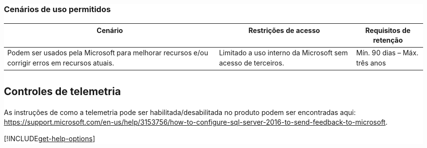 ### <a name="permitted-usage-scenarios"></a>Cenários de uso permitidos

|Cenário  |Restrições de acesso  |Requisitos de retenção|
|---------|---------|---------|
|Podem ser usados pela Microsoft para melhorar recursos e/ou corrigir erros em recursos atuais. |Limitado a uso interno da Microsoft sem acesso de terceiros. |Mín. 90 dias – Máx. três anos|

## <a name="telemetry-controls"></a>Controles de telemetria

As instruções de como a telemetria pode ser habilitada/desabilitada no produto podem ser encontradas aqui: https://support.microsoft.com/en-us/help/3153756/how-to-configure-sql-server-2016-to-send-feedback-to-microsoft.

[!INCLUDE[get-help-options](../includes/paragraph-content/get-help-options.md)]
